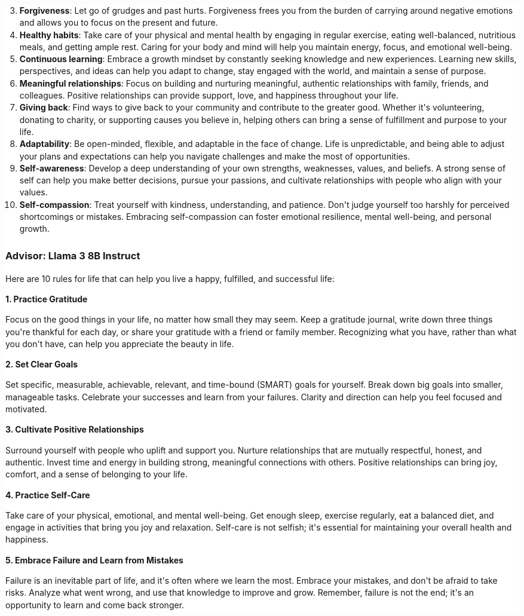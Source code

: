 3. **Forgiveness**: Let go of grudges and past hurts. Forgiveness frees you from the burden of carrying around negative emotions and allows you to focus on the present and future.
4. **Healthy habits**: Take care of your physical and mental health by engaging in regular exercise, eating well-balanced, nutritious meals, and getting ample rest. Caring for your body and mind will help you maintain energy, focus, and emotional well-being.
5. **Continuous learning**: Embrace a growth mindset by constantly seeking knowledge and new experiences. Learning new skills, perspectives, and ideas can help you adapt to change, stay engaged with the world, and maintain a sense of purpose.
6. **Meaningful relationships**: Focus on building and nurturing meaningful, authentic relationships with family, friends, and colleagues. Positive relationships can provide support, love, and happiness throughout your life.
7. **Giving back**: Find ways to give back to your community and contribute to the greater good. Whether it's volunteering, donating to charity, or supporting causes you believe in, helping others can bring a sense of fulfillment and purpose to your life.
8. **Adaptability**: Be open-minded, flexible, and adaptable in the face of change. Life is unpredictable, and being able to adjust your plans and expectations can help you navigate challenges and make the most of opportunities.
9. **Self-awareness**: Develop a deep understanding of your own strengths, weaknesses, values, and beliefs. A strong sense of self can help you make better decisions, pursue your passions, and cultivate relationships with people who align with your values.
1. **Self-compassion**: Treat yourself with kindness, understanding, and patience. Don't judge yourself too harshly for perceived shortcomings or mistakes. Embracing self-compassion can foster emotional resilience, mental well-being, and personal growth.

### Advisor: Llama 3 8B Instruct

Here are 10 rules for life that can help you live a happy, fulfilled, and successful life:

**1. Practice Gratitude**

Focus on the good things in your life, no matter how small they may seem. Keep a gratitude journal, write down three things you're thankful for each day, or share your gratitude with a friend or family member. Recognizing what you have, rather than what you don't have, can help you appreciate the beauty in life.

**2. Set Clear Goals**

Set specific, measurable, achievable, relevant, and time-bound (SMART) goals for yourself. Break down big goals into smaller, manageable tasks. Celebrate your successes and learn from your failures. Clarity and direction can help you feel focused and motivated.

**3. Cultivate Positive Relationships**

Surround yourself with people who uplift and support you. Nurture relationships that are mutually respectful, honest, and authentic. Invest time and energy in building strong, meaningful connections with others. Positive relationships can bring joy, comfort, and a sense of belonging to your life.

**4. Practice Self-Care**

Take care of your physical, emotional, and mental well-being. Get enough sleep, exercise regularly, eat a balanced diet, and engage in activities that bring you joy and relaxation. Self-care is not selfish; it's essential for maintaining your overall health and happiness.

**5. Embrace Failure and Learn from Mistakes**

Failure is an inevitable part of life, and it's often where we learn the most. Embrace your mistakes, and don't be afraid to take risks. Analyze what went wrong, and use that knowledge to improve and grow. Remember, failure is not the end; it's an opportunity to learn and come back stronger.
